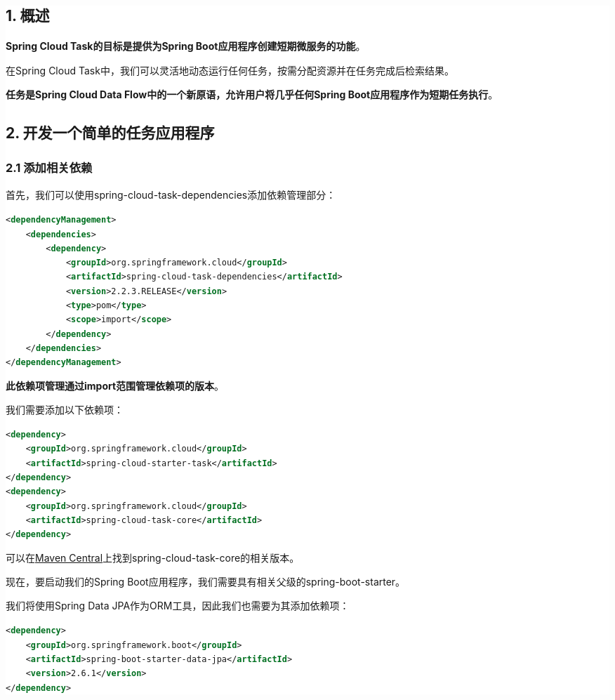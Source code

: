 ## 1. 概述

**Spring Cloud Task的目标是提供为Spring Boot应用程序创建短期微服务的功能**。

在Spring Cloud Task中，我们可以灵活地动态运行任何任务，按需分配资源并在任务完成后检索结果。

**任务是Spring Cloud Data Flow中的一个新原语，允许用户将几乎任何Spring Boot应用程序作为短期任务执行**。

## 2. 开发一个简单的任务应用程序

### 2.1 添加相关依赖

首先，我们可以使用spring-cloud-task-dependencies添加依赖管理部分：

```xml
<dependencyManagement>
    <dependencies>
        <dependency>
            <groupId>org.springframework.cloud</groupId>
            <artifactId>spring-cloud-task-dependencies</artifactId>
            <version>2.2.3.RELEASE</version>
            <type>pom</type>
            <scope>import</scope>
        </dependency>
    </dependencies>
</dependencyManagement>
```

**此依赖项管理通过import范围管理依赖项的版本**。

我们需要添加以下依赖项：

```xml
<dependency>
    <groupId>org.springframework.cloud</groupId>
    <artifactId>spring-cloud-starter-task</artifactId>
</dependency>
<dependency>
    <groupId>org.springframework.cloud</groupId>
    <artifactId>spring-cloud-task-core</artifactId>
</dependency>
```

可以在[Maven Central](https://search.maven.org/classic/#search|ga|1|a%3A"spring-cloud-task-core")上找到spring-cloud-task-core的相关版本。

现在，要启动我们的Spring Boot应用程序，我们需要具有相关父级的spring-boot-starter。

我们将使用Spring Data JPA作为ORM工具，因此我们也需要为其添加依赖项：

```xml
<dependency>
    <groupId>org.springframework.boot</groupId>
    <artifactId>spring-boot-starter-data-jpa</artifactId>
    <version>2.6.1</version>
</dependency>
```
